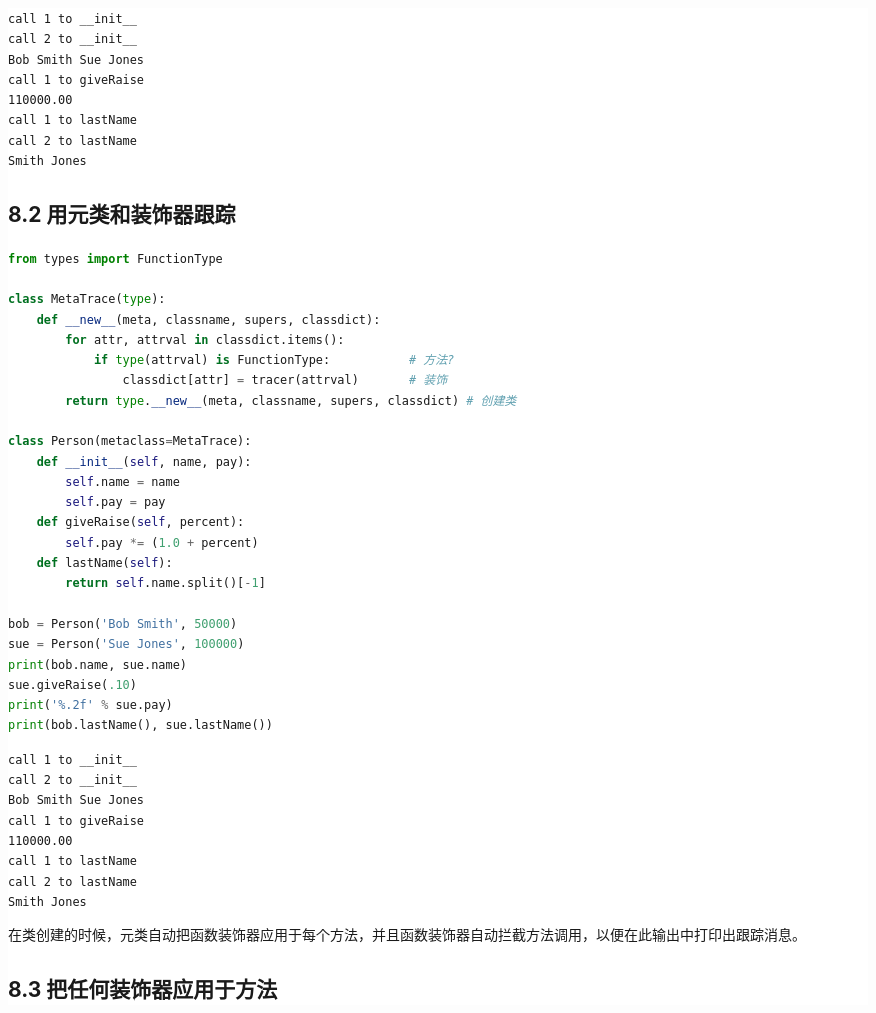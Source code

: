     call 1 to __init__
    call 2 to __init__
    Bob Smith Sue Jones
    call 1 to giveRaise
    110000.00
    call 1 to lastName
    call 2 to lastName
    Smith Jones


## 8.2 用元类和装饰器跟踪  


```python
from types import FunctionType

class MetaTrace(type):
    def __new__(meta, classname, supers, classdict):
        for attr, attrval in classdict.items():
            if type(attrval) is FunctionType:           # 方法?
                classdict[attr] = tracer(attrval)       # 装饰
        return type.__new__(meta, classname, supers, classdict) # 创建类

class Person(metaclass=MetaTrace):
    def __init__(self, name, pay):
        self.name = name
        self.pay = pay
    def giveRaise(self, percent):
        self.pay *= (1.0 + percent)
    def lastName(self):
        return self.name.split()[-1]

bob = Person('Bob Smith', 50000)
sue = Person('Sue Jones', 100000)
print(bob.name, sue.name)
sue.giveRaise(.10)
print('%.2f' % sue.pay)
print(bob.lastName(), sue.lastName())
```

    call 1 to __init__
    call 2 to __init__
    Bob Smith Sue Jones
    call 1 to giveRaise
    110000.00
    call 1 to lastName
    call 2 to lastName
    Smith Jones


在类创建的时候，元类自动把函数装饰器应用于每个方法，并且函数装饰器自动拦截方法调用，以便在此输出中打印出跟踪消息。  

## 8.3 把任何装饰器应用于方法  
